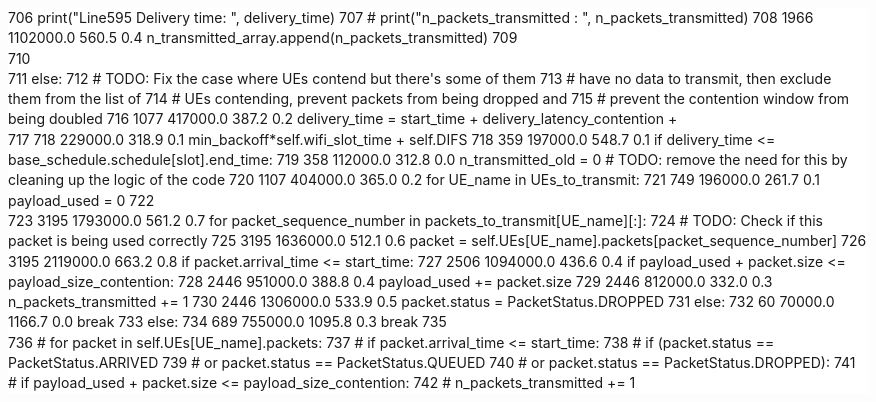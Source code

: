    706                                                                               print("Line595 Delivery time: ", delivery_time)
   707                                                                       # print("n_packets_transmitted : ", n_packets_transmitted)
   708      1966    1102000.0    560.5      0.4                              n_transmitted_array.append(n_packets_transmitted)
   709                                           
   710                                           
   711                                                                   else:
   712                                                                       # TODO: Fix the case where UEs contend but there's some of them
   713                                                                       # have no data to transmit, then exclude them from the list of
   714                                                                       # UEs contending, prevent packets from being dropped and
   715                                                                       # prevent the contention window from being doubled
   716      1077     417000.0    387.2      0.2                              delivery_time = start_time + delivery_latency_contention + \
   717       718     229000.0    318.9      0.1                                              min_backoff*self.wifi_slot_time + self.DIFS
   718       359     197000.0    548.7      0.1                              if delivery_time <= base_schedule.schedule[slot].end_time:
   719       358     112000.0    312.8      0.0                                  n_transmitted_old = 0 # TODO: remove the need for this by cleaning up the logic of the code
   720      1107     404000.0    365.0      0.2                                  for UE_name in UEs_to_transmit: 
   721       749     196000.0    261.7      0.1                                      payload_used = 0
   722                                                                               
   723      3195    1793000.0    561.2      0.7                                      for packet_sequence_number in packets_to_transmit[UE_name][:]:
   724                                                                                   # TODO: Check if this packet is being used correctly
   725      3195    1636000.0    512.1      0.6                                          packet = self.UEs[UE_name].packets[packet_sequence_number]
   726      3195    2119000.0    663.2      0.8                                          if packet.arrival_time <= start_time:
   727      2506    1094000.0    436.6      0.4                                              if payload_used + packet.size <= payload_size_contention:
   728      2446     951000.0    388.8      0.4                                                  payload_used += packet.size 
   729      2446     812000.0    332.0      0.3                                                  n_packets_transmitted += 1
   730      2446    1306000.0    533.9      0.5                                                  packet.status = PacketStatus.DROPPED
   731                                                                                       else:
   732        60      70000.0   1166.7      0.0                                                  break
   733                                                                                   else:
   734       689     755000.0   1095.8      0.3                                              break
   735                                           
   736                                                                               # for packet in self.UEs[UE_name].packets:
   737                                                                               #     if packet.arrival_time <= start_time:
   738                                                                               #         if (packet.status == PacketStatus.ARRIVED 
   739                                                                               #             or packet.status == PacketStatus.QUEUED 
   740                                                                               #             or packet.status == PacketStatus.DROPPED):
   741                                                                               #             if payload_used + packet.size <= payload_size_contention:
   742                                                                               #                 n_packets_transmitted += 1